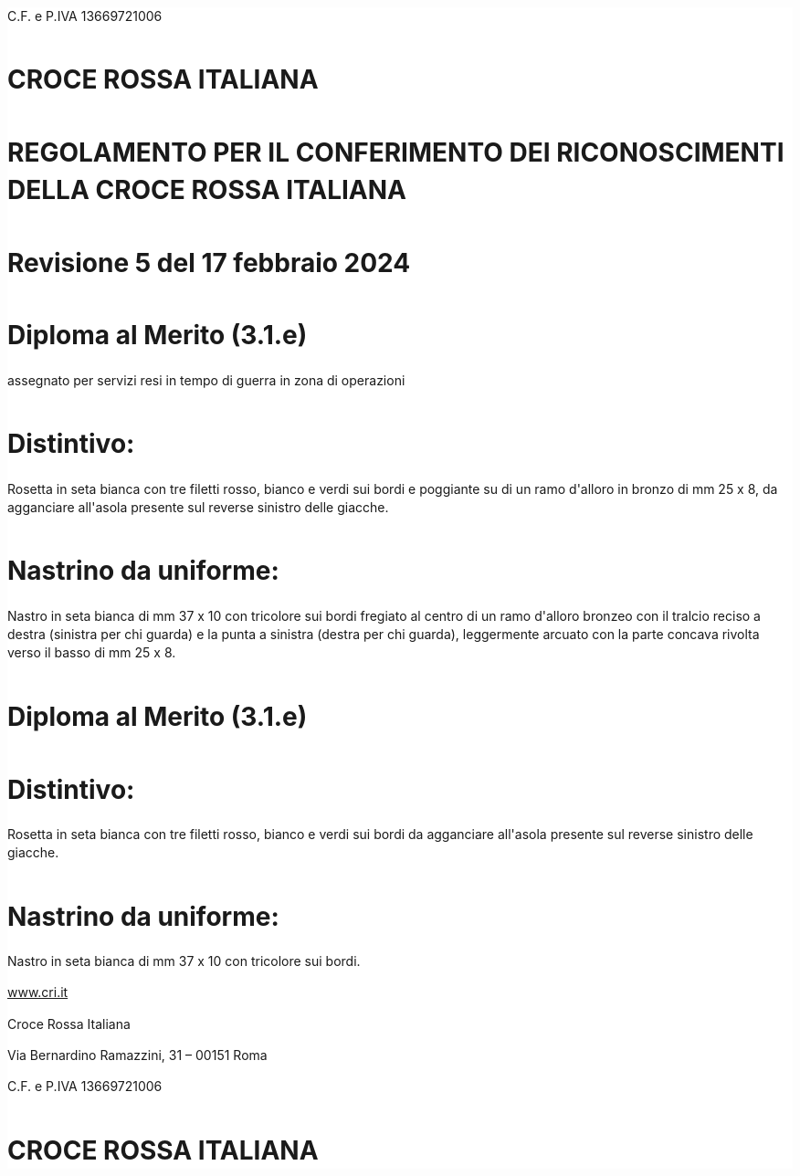 C.F. e P.IVA 13669721006

# CROCE ROSSA ITALIANA

# REGOLAMENTO PER IL CONFERIMENTO DEI RICONOSCIMENTI DELLA CROCE ROSSA ITALIANA

# Revisione 5 del 17 febbraio 2024

# Diploma al Merito (3.1.e)

assegnato per servizi resi in tempo di guerra in zona di operazioni

# Distintivo:

Rosetta in seta bianca con tre filetti rosso, bianco e verdi sui bordi e poggiante su di un ramo d'alloro in bronzo di mm 25 x 8, da agganciare all'asola presente sul reverse sinistro delle giacche.

# Nastrino da uniforme:

Nastro in seta bianca di mm 37 x 10 con tricolore sui bordi fregiato al centro di un ramo d'alloro bronzeo con il tralcio reciso a destra (sinistra per chi guarda) e la punta a sinistra (destra per chi guarda), leggermente arcuato con la parte concava rivolta verso il basso di mm 25 x 8.

# Diploma al Merito (3.1.e)

# Distintivo:

Rosetta in seta bianca con tre filetti rosso, bianco e verdi sui bordi da agganciare all'asola presente sul reverse sinistro delle giacche.

# Nastrino da uniforme:

Nastro in seta bianca di mm 37 x 10 con tricolore sui bordi.

www.cri.it

Croce Rossa Italiana

Via Bernardino Ramazzini, 31 – 00151 Roma

C.F. e P.IVA 13669721006

# CROCE ROSSA ITALIANA
